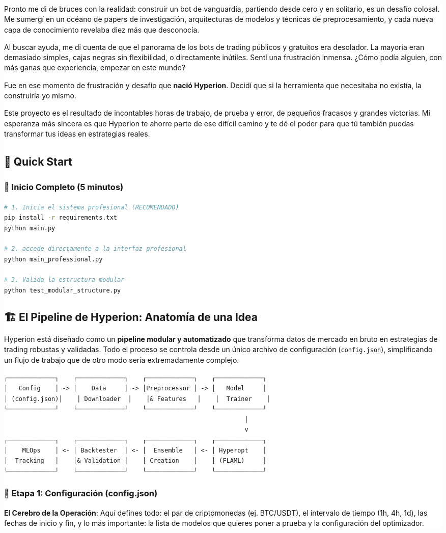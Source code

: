 Pronto me di de bruces con la realidad: construir un bot de vanguardia, partiendo desde cero y en solitario, es un desafío colosal. Me sumergí en un océano de papers de investigación, arquitecturas de modelos y técnicas de preprocesamiento, y cada nueva capa de conocimiento revelaba diez más que desconocía.

Al buscar ayuda, me di cuenta de que el panorama de los bots de trading públicos y gratuitos era desolador. La mayoría eran demasiado simples, cajas negras sin flexibilidad, o directamente inútiles. Sentí una frustración inmensa. ¿Cómo podía alguien, con más ganas que experiencia, empezar en este mundo?

Fue en ese momento de frustración y desafío que **nació Hyperion**. Decidí que si la herramienta que necesitaba no existía, la construiría yo mismo.

Este proyecto es el resultado de incontables horas de trabajo, de prueba y error, de pequeños fracasos y grandes victorias. Mi esperanza más sincera es que Hyperion te ahorre parte de ese difícil camino y te dé el poder para que tú también puedas transformar tus ideas en estrategias reales.

## 🚀 Quick Start

### 🎯 Inicio Completo (5 minutos)
```bash
# 1. Inicia el sistema profesional (RECOMENDADO)
pip install -r requirements.txt
python main.py

# 2. accede directamente a la interfaz profesional
python main_professional.py

# 3. Valida la estructura modular
python test_modular_structure.py
```

## 🏗️ El Pipeline de Hyperion: Anatomía de una Idea

Hyperion está diseñado como un **pipeline modular y automatizado** que transforma datos de mercado en bruto en estrategias de trading robustas y validadas. Todo el proceso se controla desde un único archivo de configuración (`config.json`), simplificando un flujo de trabajo que de otro modo sería extremadamente complejo.

```
┌─────────────┐    ┌─────────────┐    ┌─────────────┐    ┌─────────────┐
│   Config    │ -> │    Data     │ -> │Preprocessor │ -> │   Model     │
│ (config.json)│    │ Downloader  │    │& Features   │    │  Trainer    │
└─────────────┘    └─────────────┘    └─────────────┘    └─────────────┘
                                                                  │
                                                                  v
┌─────────────┐    ┌─────────────┐    ┌─────────────┐    ┌─────────────┐
│    MLOps    │ <- │ Backtester  │ <- │  Ensemble   │ <- │ Hyperopt    │
│  Tracking   │    │& Validation │    │ Creation    │    │ (FLAML)     │
└─────────────┘    └─────────────┘    └─────────────┘    └─────────────┘
```

### 🧠 Etapa 1: Configuración (config.json)
**El Cerebro de la Operación**: Aquí defines todo: el par de criptomonedas (ej. BTC/USDT), el intervalo de tiempo (1h, 4h, 1d), las fechas de inicio y fin, y lo más importante: la lista de modelos que quieres poner a prueba y la configuración del optimizador.
